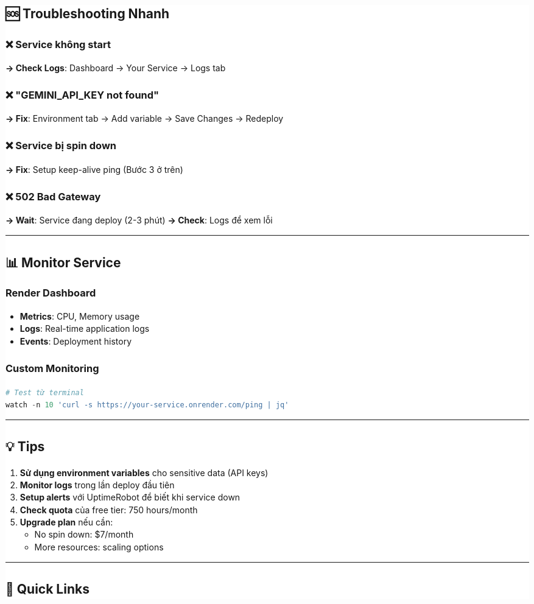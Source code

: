 ## 🆘 Troubleshooting Nhanh

### ❌ Service không start

**→ Check Logs**: Dashboard → Your Service → Logs tab

### ❌ "GEMINI_API_KEY not found"

**→ Fix**: Environment tab → Add variable → Save Changes → Redeploy

### ❌ Service bị spin down

**→ Fix**: Setup keep-alive ping (Bước 3 ở trên)

### ❌ 502 Bad Gateway

**→ Wait**: Service đang deploy (2-3 phút)
**→ Check**: Logs để xem lỗi

---

## 📊 Monitor Service

### Render Dashboard

- **Metrics**: CPU, Memory usage
- **Logs**: Real-time application logs
- **Events**: Deployment history

### Custom Monitoring

```python
# Test từ terminal
watch -n 10 'curl -s https://your-service.onrender.com/ping | jq'
```

---

## 💡 Tips

1. **Sử dụng environment variables** cho sensitive data (API keys)
2. **Monitor logs** trong lần deploy đầu tiên
3. **Setup alerts** với UptimeRobot để biết khi service down
4. **Check quota** của free tier: 750 hours/month
5. **Upgrade plan** nếu cần:
   - No spin down: $7/month
   - More resources: scaling options

---

## 🔗 Quick Links
